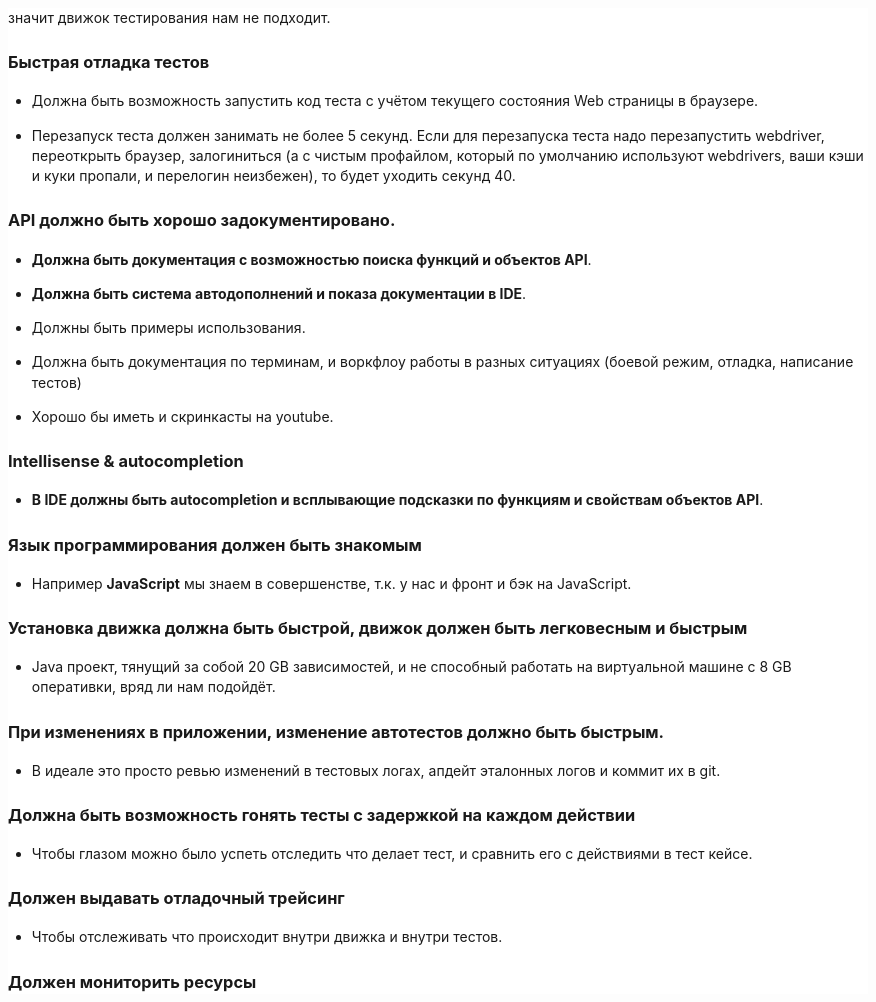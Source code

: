 значит движок тестирования нам не подходит.

### Быстрая отладка тестов

* Должна быть возможность запустить код теста с учётом текущего состояния Web страницы в браузере.

* Перезапуск теста должен занимать не более 5 секунд.
Если для перезапуска теста надо перезапустить webdriver, переоткрыть браузер, залогиниться (а с чистым профайлом,
который по умолчанию используют webdrivers, ваши кэши и куки пропали, и перелогин неизбежен),
то будет уходить секунд 40.

### API должно быть хорошо задокументировано.

* **Должна быть документация с возможностью поиска функций и объектов API**.
* **Должна быть система автодополнений и показа документации в IDE**.
* Должны быть примеры использования.
* Должна быть документация по терминам, и воркфлоу работы в разных ситуациях
(боевой режим, отладка, написание тестов)

* Хорошо бы иметь и скринкасты на youtube.

### Intellisense & autocompletion

* **В IDE должны быть autocompletion и всплывающие подсказки по функциям и свойствам объектов API**.

### Язык программирования должен быть знакомым

* Например **JavaScript** мы знаем в совершенстве, т.к. у нас и фронт и бэк на JavaScript.

### Установка движка должна быть быстрой, движок должен быть легковесным и быстрым

* Java проект, тянущий за собой 20 GB зависимостей, и не способный работать на виртуальной машине
с 8 GB оперативки, вряд ли нам подойдёт.

### При изменениях в приложении, изменение автотестов должно быть быстрым.

* В идеале это просто ревью изменений в тестовых логах, апдейт эталонных логов и коммит их в git.

### Должна быть возможность гонять тесты с задержкой на каждом действии

* Чтобы глазом можно было успеть отследить что делает тест, и сравнить его с действиями в тест кейсе.

### Должен выдавать отладочный трейсинг

* Чтобы отслеживать что происходит внутри движка и внутри тестов.

### Должен мониторить ресурсы
 
